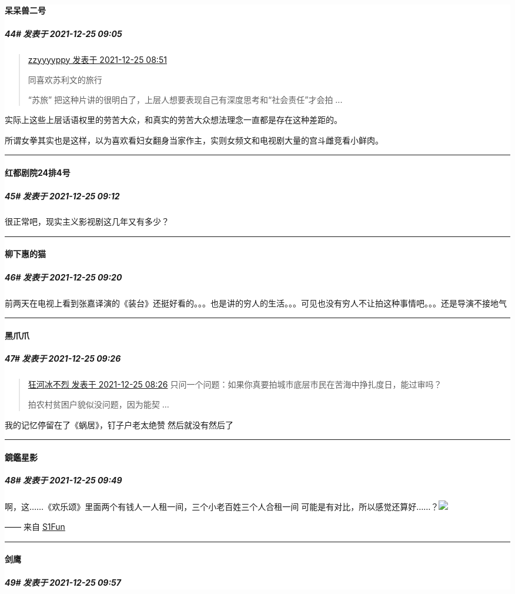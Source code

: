 ####  呆呆兽二号  
##### 44#       发表于 2021-12-25 09:05

<blockquote><a href="httphttps://bbs.saraba1st.com/2b/forum.php?mod=redirect&amp;goto=findpost&amp;pid=54037403&amp;ptid=2043939" target="_blank">zzyyyyppy 发表于 2021-12-25 08:51</a>

同喜欢苏利文的旅行

“苏旅” 把这种片讲的很明白了，上层人想要表现自己有深度思考和“社会责任”才会拍 ...</blockquote>
实际上这些上层话语权里的劳苦大众，和真实的劳苦大众想法理念一直都是存在这种差距的。

所谓女拳其实也是这样，以为喜欢看妇女翻身当家作主，实则女频文和电视剧大量的宫斗雌竞看小鲜肉。

*****

####  红都剧院24排4号  
##### 45#       发表于 2021-12-25 09:12

很正常吧，现实主义影视剧这几年又有多少？

*****

####  柳下惠的猫  
##### 46#       发表于 2021-12-25 09:20

前两天在电视上看到张嘉译演的《装台》还挺好看的。。。也是讲的穷人的生活。。。可见也没有穷人不让拍这种事情吧。。。还是导演不接地气

*****

####  黑爪爪  
##### 47#       发表于 2021-12-25 09:26

<blockquote><a href="httphttps://bbs.saraba1st.com/2b/forum.php?mod=redirect&amp;goto=findpost&amp;pid=54037304&amp;ptid=2043939" target="_blank">狂河冰不烈 发表于 2021-12-25 08:26</a>
只问一个问题：如果你真要拍城市底层市民在苦海中挣扎度日，能过审吗？

拍农村贫困户貌似没问题，因为能契 ...</blockquote>
我的记忆停留在了《蜗居》，钉子户老太绝赞
然后就没有然后了

*****

####  鏡鑑星影  
##### 48#       发表于 2021-12-25 09:49

啊，这……《欢乐颂》里面两个有钱人一人租一间，三个小老百姓三个人合租一间
可能是有对比，所以感觉还算好……？<img src="https://static.saraba1st.com/image/smiley/face2017/090.png" referrerpolicy="no-referrer">

—— 来自 [S1Fun](https://s1fun.koalcat.com)

*****

####  剑鹰  
##### 49#       发表于 2021-12-25 09:57
